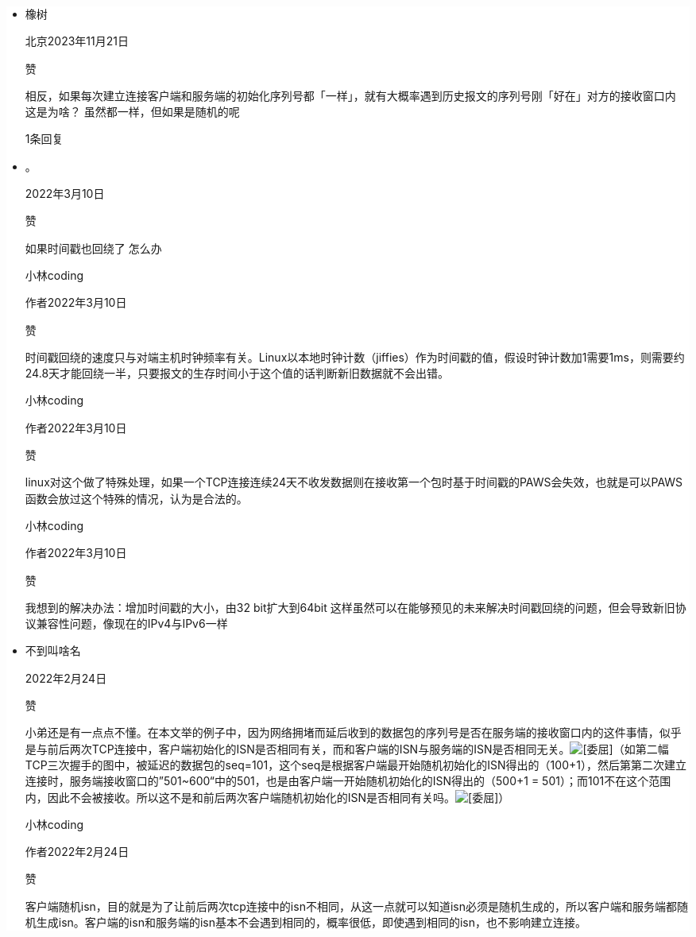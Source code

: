 - 橡树
    
    北京2023年11月21日
    
    赞
    
    相反，如果每次建立连接客户端和服务端的初始化序列号都「一样」，就有大概率遇到历史报文的序列号刚「好在」对方的接收窗口内 这是为啥？ 虽然都一样，但如果是随机的呢
    
    1条回复
    
- 。
    
    2022年3月10日
    
    赞
    
    如果时间戳也回绕了 怎么办
    
    小林coding
    
    作者2022年3月10日
    
    赞
    
    时间戳回绕的速度只与对端主机时钟频率有关。Linux以本地时钟计数（jiffies）作为时间戳的值，假设时钟计数加1需要1ms，则需要约24.8天才能回绕一半，只要报文的生存时间小于这个值的话判断新旧数据就不会出错。
    
    小林coding
    
    作者2022年3月10日
    
    赞
    
    linux对这个做了特殊处理，如果一个TCP连接连续24天不收发数据则在接收第一个包时基于时间戳的PAWS会失效，也就是可以PAWS函数会放过这个特殊的情况，认为是合法的。
    
    小林coding
    
    作者2022年3月10日
    
    赞
    
    我想到的解决办法：增加时间戳的大小，由32 bit扩大到64bit 这样虽然可以在能够预见的未来解决时间戳回绕的问题，但会导致新旧协议兼容性问题，像现在的IPv4与IPv6一样
    
- 不到叫啥名
    
    2022年2月24日
    
    赞
    
    小弟还是有一点点不懂。在本文举的例子中，因为网络拥堵而延后收到的数据包的序列号是否在服务端的接收窗口内的这件事情，似乎是与前后两次TCP连接中，客户端初始化的ISN是否相同有关，而和客户端的ISN与服务端的ISN是否相同无关。![[委屈]](https://res.wx.qq.com/mpres/zh_CN/htmledition/comm_htmledition/images/pic/common/pic_blank.gif)（如第二幅TCP三次握手的图中，被延迟的数据包的seq=101，这个seq是根据客户端最开始随机初始化的ISN得出的（100+1），然后第第二次建立连接时，服务端接收窗口的”501~600“中的501，也是由客户端一开始随机初始化的ISN得出的（500+1 = 501）；而101不在这个范围内，因此不会被接收。所以这不是和前后两次客户端随机初始化的ISN是否相同有关吗。![[委屈]](https://res.wx.qq.com/mpres/zh_CN/htmledition/comm_htmledition/images/pic/common/pic_blank.gif)）
    
    小林coding
    
    作者2022年2月24日
    
    赞
    
    客户端随机isn，目的就是为了让前后两次tcp连接中的isn不相同，从这一点就可以知道isn必须是随机生成的，所以客户端和服务端都随机生成isn。客户端的isn和服务端的isn基本不会遇到相同的，概率很低，即使遇到相同的isn，也不影响建立连接。
    